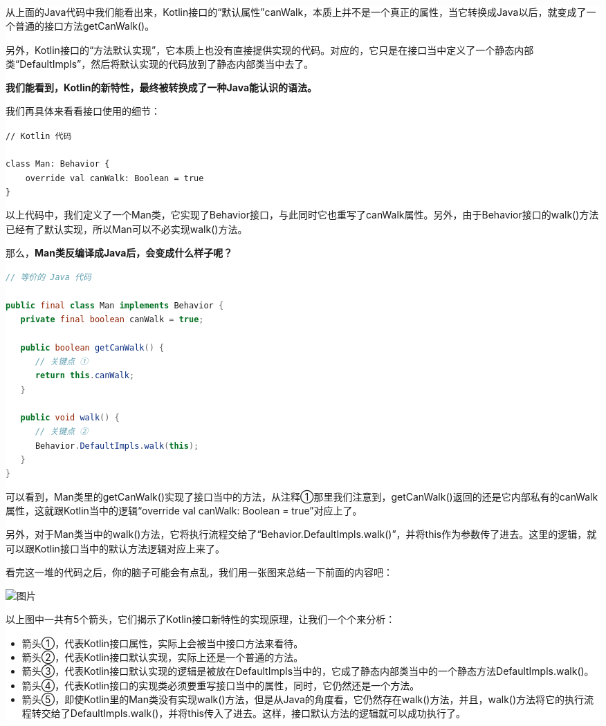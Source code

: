 从上面的Java代码中我们能看出来，Kotlin接口的“默认属性”canWalk，本质上并不是一个真正的属性，当它转换成Java以后，就变成了一个普通的接口方法getCanWalk()。

另外，Kotlin接口的“方法默认实现”，它本质上也没有直接提供实现的代码。对应的，它只是在接口当中定义了一个静态内部类“DefaultImpls”，然后将默认实现的代码放到了静态内部类当中去了。

**我们能看到，Kotlin的新特性，最终被转换成了一种Java能认识的语法。**

我们再具体来看看接口使用的细节：

```plain
// Kotlin 代码

class Man: Behavior {
    override val canWalk: Boolean = true
}
```

以上代码中，我们定义了一个Man类，它实现了Behavior接口，与此同时它也重写了canWalk属性。另外，由于Behavior接口的walk()方法已经有了默认实现，所以Man可以不必实现walk()方法。

那么，**Man类反编译成Java后，会变成什么样子呢？**

```java
// 等价的 Java 代码

public final class Man implements Behavior {
   private final boolean canWalk = true;

   public boolean getCanWalk() {
      // 关键点 ①
      return this.canWalk;
   }

   public void walk() {
      // 关键点 ②
      Behavior.DefaultImpls.walk(this);
   }
}
```

可以看到，Man类里的getCanWalk()实现了接口当中的方法，从注释①那里我们注意到，getCanWalk()返回的还是它内部私有的canWalk属性，这就跟Kotlin当中的逻辑“override val canWalk: Boolean = true”对应上了。

另外，对于Man类当中的walk()方法，它将执行流程交给了“Behavior.DefaultImpls.walk()”，并将this作为参数传了进去。这里的逻辑，就可以跟Kotlin接口当中的默认方法逻辑对应上来了。

看完这一堆的代码之后，你的脑子可能会有点乱，我们用一张图来总结一下前面的内容吧：

![图片](https://static001.geekbang.org/resource/image/88/b9/886dc2d7a5d5ee47934c1003447412b9.png?wh=1770x1230)

以上图中一共有5个箭头，它们揭示了Kotlin接口新特性的实现原理，让我们一个个来分析：

- 箭头①，代表Kotlin接口属性，实际上会被当中接口方法来看待。
- 箭头②，代表Kotlin接口默认实现，实际上还是一个普通的方法。
- 箭头③，代表Kotlin接口默认实现的逻辑是被放在DefaultImpls当中的，它成了静态内部类当中的一个静态方法DefaultImpls.walk()。
- 箭头④，代表Kotlin接口的实现类必须要重写接口当中的属性，同时，它仍然还是一个方法。
- 箭头⑤，即使Kotlin里的Man类没有实现walk()方法，但是从Java的角度看，它仍然存在walk()方法，并且，walk()方法将它的执行流程转交给了DefaultImpls.walk()，并将this传入了进去。这样，接口默认方法的逻辑就可以成功执行了。

